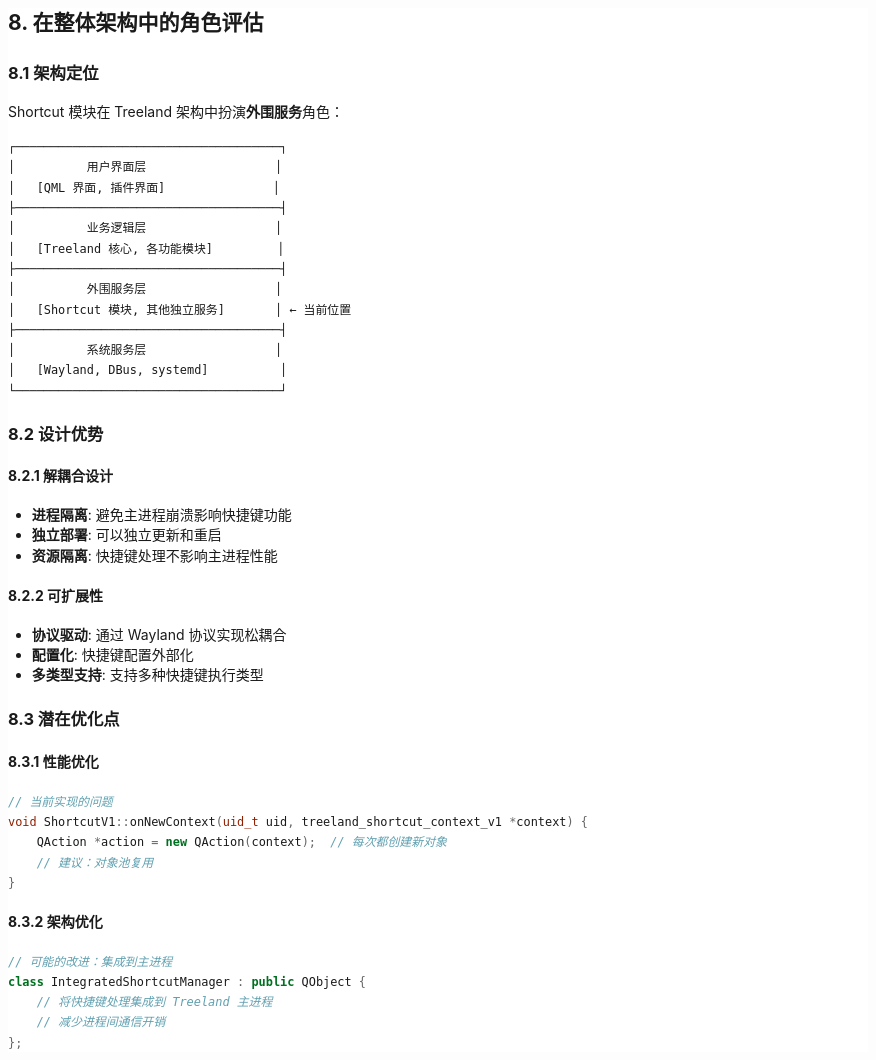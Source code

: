 ## 8. 在整体架构中的角色评估

### 8.1 架构定位

Shortcut 模块在 Treeland 架构中扮演**外围服务**角色：

```
┌─────────────────────────────────────┐
│          用户界面层                  │
│   [QML 界面, 插件界面]               │
├─────────────────────────────────────┤
│          业务逻辑层                  │
│   [Treeland 核心, 各功能模块]         │
├─────────────────────────────────────┤
│          外围服务层                  │
│   [Shortcut 模块, 其他独立服务]       │ ← 当前位置
├─────────────────────────────────────┤
│          系统服务层                  │
│   [Wayland, DBus, systemd]          │
└─────────────────────────────────────┘
```

### 8.2 设计优势

#### 8.2.1 解耦合设计
- **进程隔离**: 避免主进程崩溃影响快捷键功能
- **独立部署**: 可以独立更新和重启
- **资源隔离**: 快捷键处理不影响主进程性能

#### 8.2.2 可扩展性
- **协议驱动**: 通过 Wayland 协议实现松耦合
- **配置化**: 快捷键配置外部化
- **多类型支持**: 支持多种快捷键执行类型

### 8.3 潜在优化点

#### 8.3.1 性能优化
```cpp
// 当前实现的问题
void ShortcutV1::onNewContext(uid_t uid, treeland_shortcut_context_v1 *context) {
    QAction *action = new QAction(context);  // 每次都创建新对象
    // 建议：对象池复用
}
```

#### 8.3.2 架构优化
```cpp
// 可能的改进：集成到主进程
class IntegratedShortcutManager : public QObject {
    // 将快捷键处理集成到 Treeland 主进程
    // 减少进程间通信开销
};
```

